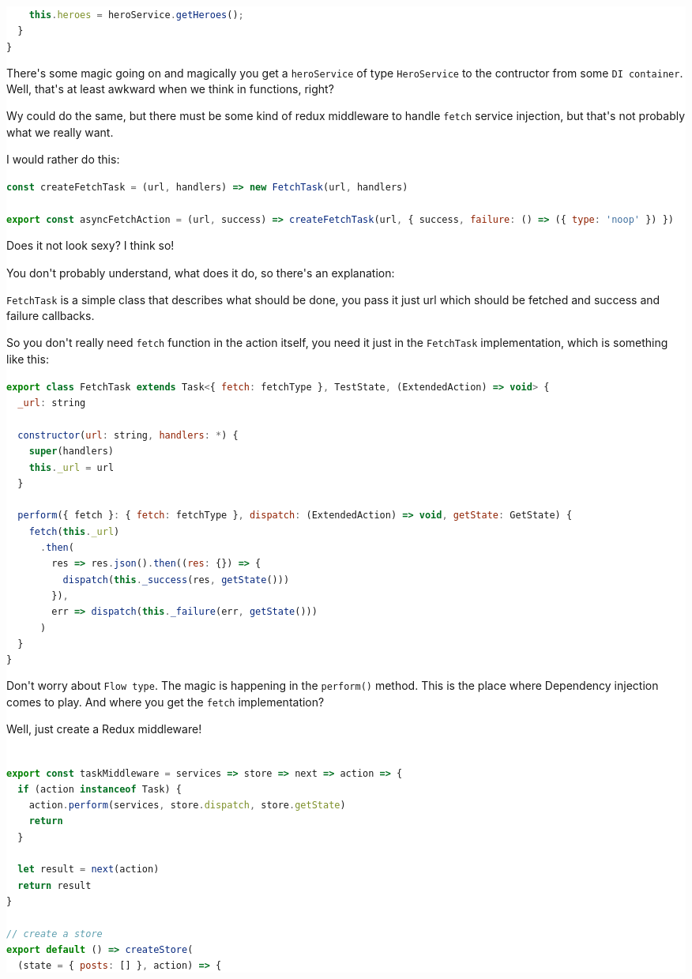 ```js
    this.heroes = heroService.getHeroes();
  }
}
```
There's some magic going on and magically you get a `heroService` of type `HeroService` to the contructor from some `DI container`.
Well, that's at least awkward when we think in functions, right?

Wy could do the same, but there must be some kind of redux middleware to handle `fetch` service injection, but that's not probably what we really want.

I would rather do this:
```js
const createFetchTask = (url, handlers) => new FetchTask(url, handlers)

export const asyncFetchAction = (url, success) => createFetchTask(url, { success, failure: () => ({ type: 'noop' }) })
```
Does it not look sexy? I think so!

You don't probably understand, what does it do, so there's an explanation:

`FetchTask` is a simple class that describes what should be done, you pass it just url which should be fetched and success and failure callbacks.

So you don't really need `fetch` function in the action itself, you need it just in the `FetchTask` implementation, which is something like this:
```js
export class FetchTask extends Task<{ fetch: fetchType }, TestState, (ExtendedAction) => void> {
  _url: string

  constructor(url: string, handlers: *) {
    super(handlers)
    this._url = url
  }

  perform({ fetch }: { fetch: fetchType }, dispatch: (ExtendedAction) => void, getState: GetState) {
    fetch(this._url)
      .then(
        res => res.json().then((res: {}) => {
          dispatch(this._success(res, getState()))
        }),
        err => dispatch(this._failure(err, getState()))
      )
  }
}
```
Don't worry about `Flow type`. The magic is happening in the `perform()` method. This is the place where Dependency injection comes to play. And where you get the `fetch` implementation?

Well, just create a Redux middleware!
```js

export const taskMiddleware = services => store => next => action => {
  if (action instanceof Task) {
    action.perform(services, store.dispatch, store.getState)
    return
  }

  let result = next(action)
  return result
}

// create a store
export default () => createStore(
  (state = { posts: [] }, action) => {
```